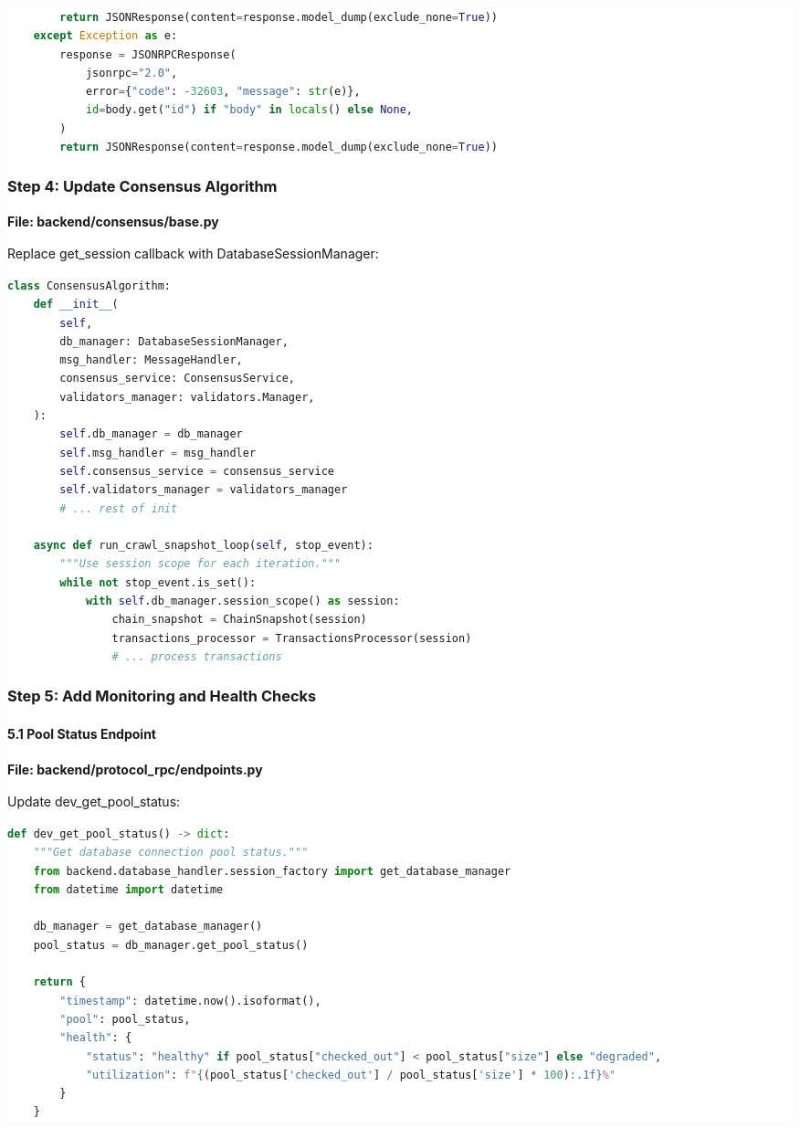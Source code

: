 ```python
        return JSONResponse(content=response.model_dump(exclude_none=True))
    except Exception as e:
        response = JSONRPCResponse(
            jsonrpc="2.0",
            error={"code": -32603, "message": str(e)},
            id=body.get("id") if "body" in locals() else None,
        )
        return JSONResponse(content=response.model_dump(exclude_none=True))
```

### Step 4: Update Consensus Algorithm

**File: backend/consensus/base.py**

Replace get_session callback with DatabaseSessionManager:

```python
class ConsensusAlgorithm:
    def __init__(
        self,
        db_manager: DatabaseSessionManager,
        msg_handler: MessageHandler,
        consensus_service: ConsensusService,
        validators_manager: validators.Manager,
    ):
        self.db_manager = db_manager
        self.msg_handler = msg_handler
        self.consensus_service = consensus_service
        self.validators_manager = validators_manager
        # ... rest of init
    
    async def run_crawl_snapshot_loop(self, stop_event):
        """Use session scope for each iteration."""
        while not stop_event.is_set():
            with self.db_manager.session_scope() as session:
                chain_snapshot = ChainSnapshot(session)
                transactions_processor = TransactionsProcessor(session)
                # ... process transactions
```

### Step 5: Add Monitoring and Health Checks

#### 5.1 Pool Status Endpoint

**File: backend/protocol_rpc/endpoints.py**

Update dev_get_pool_status:

```python
def dev_get_pool_status() -> dict:
    """Get database connection pool status."""
    from backend.database_handler.session_factory import get_database_manager
    from datetime import datetime
    
    db_manager = get_database_manager()
    pool_status = db_manager.get_pool_status()
    
    return {
        "timestamp": datetime.now().isoformat(),
        "pool": pool_status,
        "health": {
            "status": "healthy" if pool_status["checked_out"] < pool_status["size"] else "degraded",
            "utilization": f"{(pool_status['checked_out'] / pool_status['size'] * 100):.1f}%"
        }
    }
```